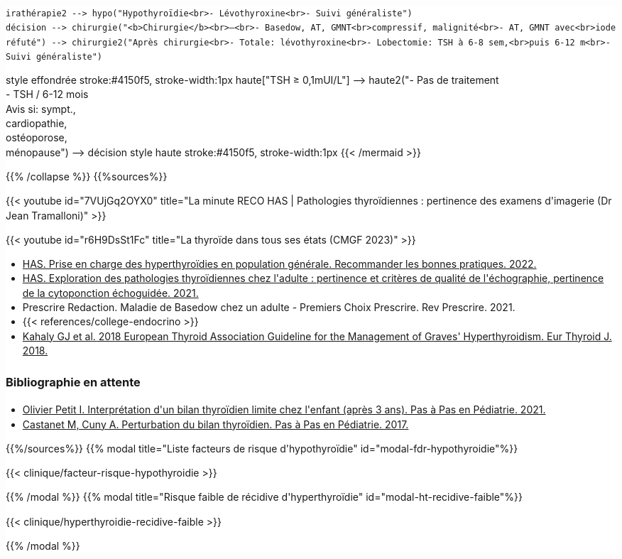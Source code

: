     irathérapie2 --> hypo("Hypothyroïdie<br>- Lévothyroxine<br>- Suivi généraliste")
    décision --> chirurgie("<b>Chirurgie</b><br>—<br>- Basedow, AT, GMNT<br>compressif, malignité<br>- AT, GMNT avec<br>iode réfuté") --> chirurgie2("Après chirurgie<br>- Totale: lévothyroxine<br>- Lobectomie: TSH à 6-8 sem,<br>puis 6-12 m<br>- Suivi généraliste")
style effondrée stroke:#4150f5, stroke-width:1px
haute["TSH &ge; 0,1mUI/L"] --> haute2("- Pas de traitement<br>- TSH / 6-12 mois<br>Avis si: sympt.,<br>cardiopathie,<br>ostéoporose,<br>ménopause") --> décision
style haute stroke:#4150f5, stroke-width:1px
{{< /mermaid >}}

{{% /collapse %}}
{{%sources%}}

{{< youtube id="7VUjGq2OYX0" title="La minute RECO HAS | Pathologies thyroïdiennes : pertinence des examens d'imagerie (Dr Jean Tramalloni)" >}}

{{< youtube id="r6H9DsSt1Fc" title="La thyroïde dans tous ses états (CMGF 2023)" >}}

- [HAS. Prise en charge des hyperthyroïdies en population générale. Recommander les bonnes pratiques. 2022.](https://www.has-sante.fr/jcms/p_3216305/fr/prise-en-charge-des-dysthyroidies-chez-l-adulte)
- [HAS. Exploration des pathologies thyroïdiennes chez l'adulte : pertinence et critères de qualité de l'échographie, pertinence de la cytoponction échoguidée. 2021.](https://www.has-sante.fr/jcms/p_3288393/fr/exploration-des-pathologies-thyroidiennes-chez-l-adulte-pertinence-et-criteres-de-qualite-de-l-echographie-pertinence-de-la-cytoponction-echoguidee)
- Prescrire Redaction. Maladie de Basedow chez un adulte - Premiers Choix Prescrire. Rev Prescrire. 2021.
- {{< references/college-endocrino >}}
- [Kahaly GJ et al. 2018 European Thyroid Association Guideline for the Management of Graves' Hyperthyroidism. Eur Thyroid J. 2018.](https://www.ncbi.nlm.nih.gov/pmc/articles/PMC6140607/)

### Bibliographie en attente

- [Olivier Petit I. Interprétation d'un bilan thyroïdien limite chez l'enfant (après 3 ans). Pas à Pas en Pédiatrie. 2021.](https://pap-pediatrie.fr/endocrinologie/interpretation-dun-bilan-thyroidien-limite-chez-lenfant-apres-3-ans)
- [Castanet M, Cuny A. Perturbation du bilan thyroïdien. Pas à Pas en Pédiatrie. 2017.](https://pap-pediatrie.fr/endocrinologie/perturbation-du-bilan-thyroidien)

{{%/sources%}}
{{% modal title="Liste facteurs de risque d'hypothyroïdie" id="modal-fdr-hypothyroidie"%}}

{{< clinique/facteur-risque-hypothyroidie >}}

{{% /modal %}}
{{% modal title="Risque faible de récidive d'hyperthyroïdie" id="modal-ht-recidive-faible"%}}

{{< clinique/hyperthyroidie-recidive-faible >}}

{{% /modal %}}
